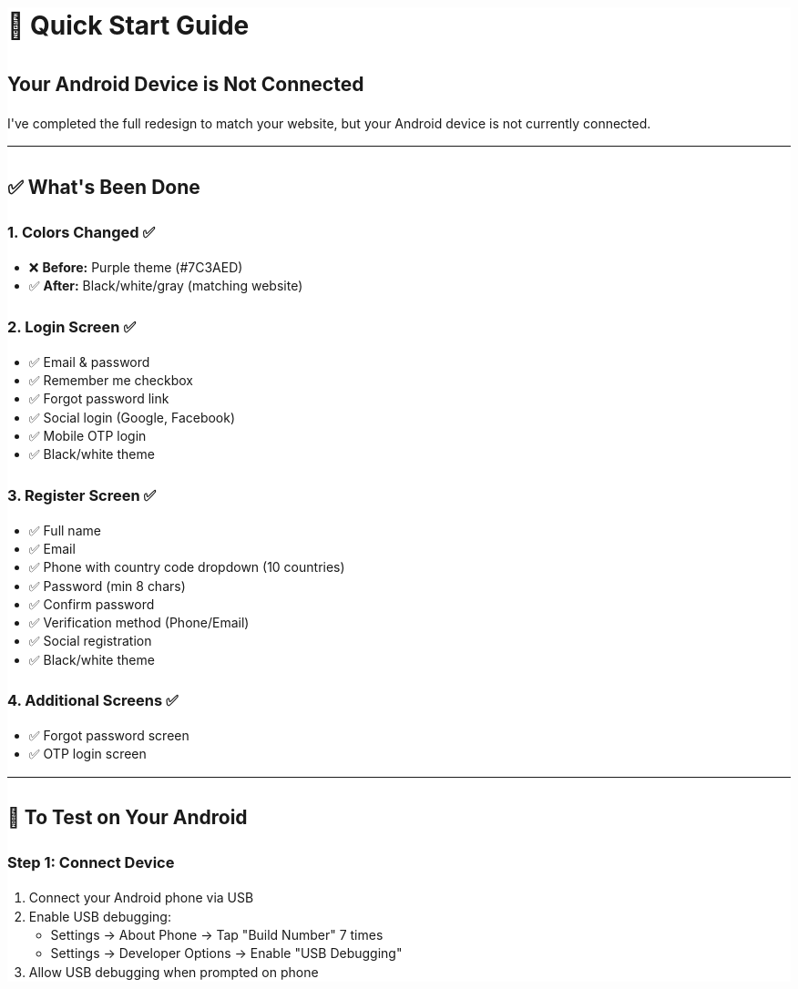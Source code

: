# 🚀 Quick Start Guide

## Your Android Device is Not Connected

I've completed the full redesign to match your website, but your Android device is not currently connected.

---

## ✅ What's Been Done

### **1. Colors Changed** ✅
- ❌ **Before:** Purple theme (#7C3AED)
- ✅ **After:** Black/white/gray (matching website)

### **2. Login Screen** ✅
- ✅ Email & password
- ✅ Remember me checkbox
- ✅ Forgot password link
- ✅ Social login (Google, Facebook)
- ✅ Mobile OTP login
- ✅ Black/white theme

### **3. Register Screen** ✅
- ✅ Full name
- ✅ Email
- ✅ Phone with country code dropdown (10 countries)
- ✅ Password (min 8 chars)
- ✅ Confirm password
- ✅ Verification method (Phone/Email)
- ✅ Social registration
- ✅ Black/white theme

### **4. Additional Screens** ✅
- ✅ Forgot password screen
- ✅ OTP login screen

---

## 📱 To Test on Your Android

### **Step 1: Connect Device**
1. Connect your Android phone via USB
2. Enable USB debugging:
   - Settings → About Phone → Tap "Build Number" 7 times
   - Settings → Developer Options → Enable "USB Debugging"
3. Allow USB debugging when prompted on phone
